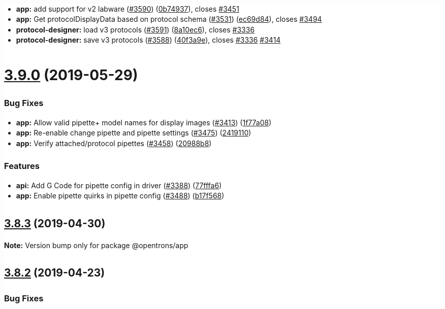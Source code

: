 * **app:** add support for v2 labware ([#3590](https://github.com/Opentrons/opentrons/issues/3590)) ([0b74937](https://github.com/Opentrons/opentrons/commit/0b74937)), closes [#3451](https://github.com/Opentrons/opentrons/issues/3451)
* **app:** Get protocolDisplayData based on protocol schema ([#3531](https://github.com/Opentrons/opentrons/issues/3531)) ([ec69d84](https://github.com/Opentrons/opentrons/commit/ec69d84)), closes [#3494](https://github.com/Opentrons/opentrons/issues/3494)
* **protocol-designer:** load v3 protocols ([#3591](https://github.com/Opentrons/opentrons/issues/3591)) ([8a10ec6](https://github.com/Opentrons/opentrons/commit/8a10ec6)), closes [#3336](https://github.com/Opentrons/opentrons/issues/3336)
* **protocol-designer:** save v3 protocols ([#3588](https://github.com/Opentrons/opentrons/issues/3588)) ([40f3a9e](https://github.com/Opentrons/opentrons/commit/40f3a9e)), closes [#3336](https://github.com/Opentrons/opentrons/issues/3336) [#3414](https://github.com/Opentrons/opentrons/issues/3414)





<a name="3.9.0"></a>
# [3.9.0](https://github.com/Opentrons/opentrons/compare/v3.8.3...v3.9.0) (2019-05-29)


### Bug Fixes

* **app:** Allow valid pipette+ model names for display images ([#3413](https://github.com/Opentrons/opentrons/issues/3413)) ([1f77a08](https://github.com/Opentrons/opentrons/commit/1f77a08))
* **app:** Re-enable change pipette and pipette settings ([#3475](https://github.com/Opentrons/opentrons/issues/3475)) ([2419110](https://github.com/Opentrons/opentrons/commit/2419110))
* **app:** Verify attached/protocol pipettes ([#3458](https://github.com/Opentrons/opentrons/issues/3458)) ([20988b8](https://github.com/Opentrons/opentrons/commit/20988b8))


### Features

* **api:** Add G Code for pipette config in driver ([#3388](https://github.com/Opentrons/opentrons/issues/3388)) ([77fffa6](https://github.com/Opentrons/opentrons/commit/77fffa6))
* **app:** Enable pipette quirks in pipette config ([#3488](https://github.com/Opentrons/opentrons/issues/3488)) ([b17f568](https://github.com/Opentrons/opentrons/commit/b17f568))


<a name="3.8.3"></a>
## [3.8.3](https://github.com/Opentrons/opentrons/compare/v3.8.2...v3.8.3) (2019-04-30)

**Note:** Version bump only for package @opentrons/app

<a name="3.8.2"></a>
## [3.8.2](https://github.com/Opentrons/opentrons/compare/v3.8.1...v3.8.2) (2019-04-23)


### Bug Fixes
